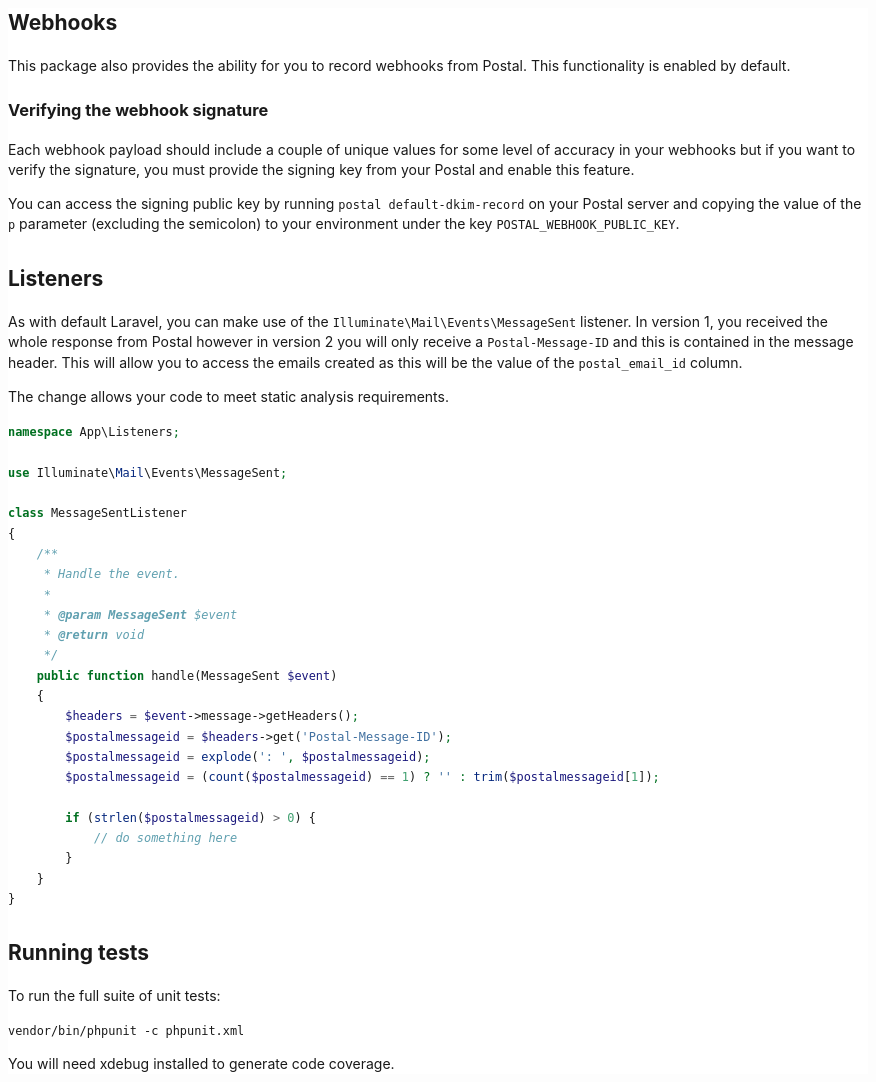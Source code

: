 ## Webhooks

This package also provides the ability for you to record webhooks from Postal. This functionality is enabled by default.

### Verifying the webhook signature

Each webhook payload should include a couple of unique values for some level of accuracy in your webhooks but if you want to verify the signature, you must provide the signing key from your Postal and enable this feature.

You can access the signing public key by running `postal default-dkim-record` on your Postal server and copying the value of the `p` parameter (excluding the semicolon) to your environment under the key `POSTAL_WEBHOOK_PUBLIC_KEY`.

## Listeners

As with default Laravel, you can make use of the `Illuminate\Mail\Events\MessageSent` listener. In version 1, you received the whole response from Postal however in version 2 you will only receive a `Postal-Message-ID` and this is contained in the message header. This will allow you to access the emails created as this will be the value of the `postal_email_id` column.

The change allows your code to meet static analysis requirements.

```php
namespace App\Listeners;

use Illuminate\Mail\Events\MessageSent;

class MessageSentListener
{
    /**
     * Handle the event.
     *
     * @param MessageSent $event
     * @return void
     */
    public function handle(MessageSent $event)
    {
        $headers = $event->message->getHeaders();
        $postalmessageid = $headers->get('Postal-Message-ID');
        $postalmessageid = explode(': ', $postalmessageid);
        $postalmessageid = (count($postalmessageid) == 1) ? '' : trim($postalmessageid[1]);

        if (strlen($postalmessageid) > 0) {
            // do something here
        }
    }
}
```

## Running tests
To run the full suite of unit tests:
```
vendor/bin/phpunit -c phpunit.xml
```
You will need xdebug installed to generate code coverage.
